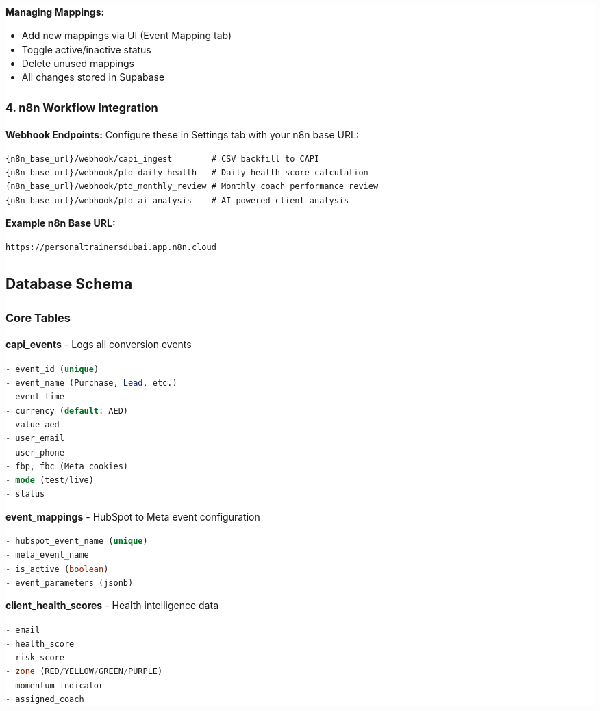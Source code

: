 **Managing Mappings:**
- Add new mappings via UI (Event Mapping tab)
- Toggle active/inactive status
- Delete unused mappings
- All changes stored in Supabase

### 4. n8n Workflow Integration

**Webhook Endpoints:**
Configure these in Settings tab with your n8n base URL:

```
{n8n_base_url}/webhook/capi_ingest        # CSV backfill to CAPI
{n8n_base_url}/webhook/ptd_daily_health   # Daily health score calculation
{n8n_base_url}/webhook/ptd_monthly_review # Monthly coach performance review
{n8n_base_url}/webhook/ptd_ai_analysis    # AI-powered client analysis
```

**Example n8n Base URL:**
```
https://personaltrainersdubai.app.n8n.cloud
```

## Database Schema

### Core Tables

**capi_events** - Logs all conversion events
```sql
- event_id (unique)
- event_name (Purchase, Lead, etc.)
- event_time
- currency (default: AED)
- value_aed
- user_email
- user_phone
- fbp, fbc (Meta cookies)
- mode (test/live)
- status
```

**event_mappings** - HubSpot to Meta event configuration
```sql
- hubspot_event_name (unique)
- meta_event_name
- is_active (boolean)
- event_parameters (jsonb)
```

**client_health_scores** - Health intelligence data
```sql
- email
- health_score
- risk_score
- zone (RED/YELLOW/GREEN/PURPLE)
- momentum_indicator
- assigned_coach
```
